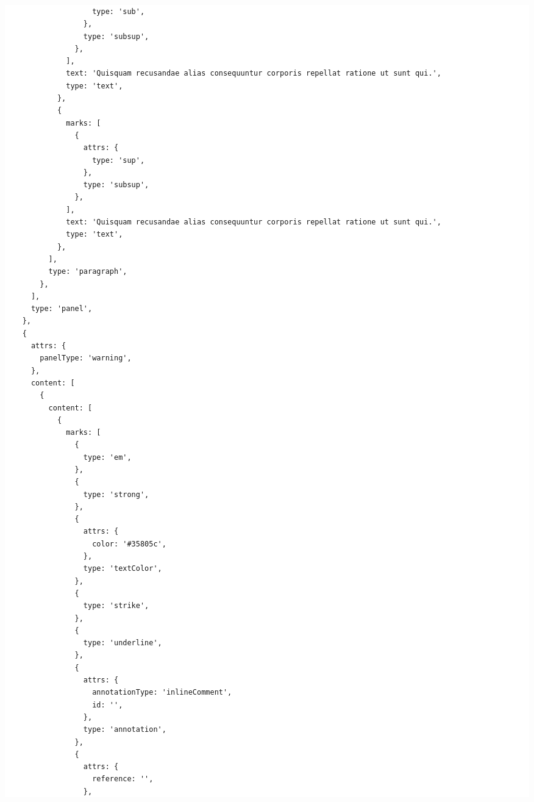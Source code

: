                         type: 'sub',
                      },
                      type: 'subsup',
                    },
                  ],
                  text: 'Quisquam recusandae alias consequuntur corporis repellat ratione ut sunt qui.',
                  type: 'text',
                },
                {
                  marks: [
                    {
                      attrs: {
                        type: 'sup',
                      },
                      type: 'subsup',
                    },
                  ],
                  text: 'Quisquam recusandae alias consequuntur corporis repellat ratione ut sunt qui.',
                  type: 'text',
                },
              ],
              type: 'paragraph',
            },
          ],
          type: 'panel',
        },
        {
          attrs: {
            panelType: 'warning',
          },
          content: [
            {
              content: [
                {
                  marks: [
                    {
                      type: 'em',
                    },
                    {
                      type: 'strong',
                    },
                    {
                      attrs: {
                        color: '#35805c',
                      },
                      type: 'textColor',
                    },
                    {
                      type: 'strike',
                    },
                    {
                      type: 'underline',
                    },
                    {
                      attrs: {
                        annotationType: 'inlineComment',
                        id: '',
                      },
                      type: 'annotation',
                    },
                    {
                      attrs: {
                        reference: '',
                      },